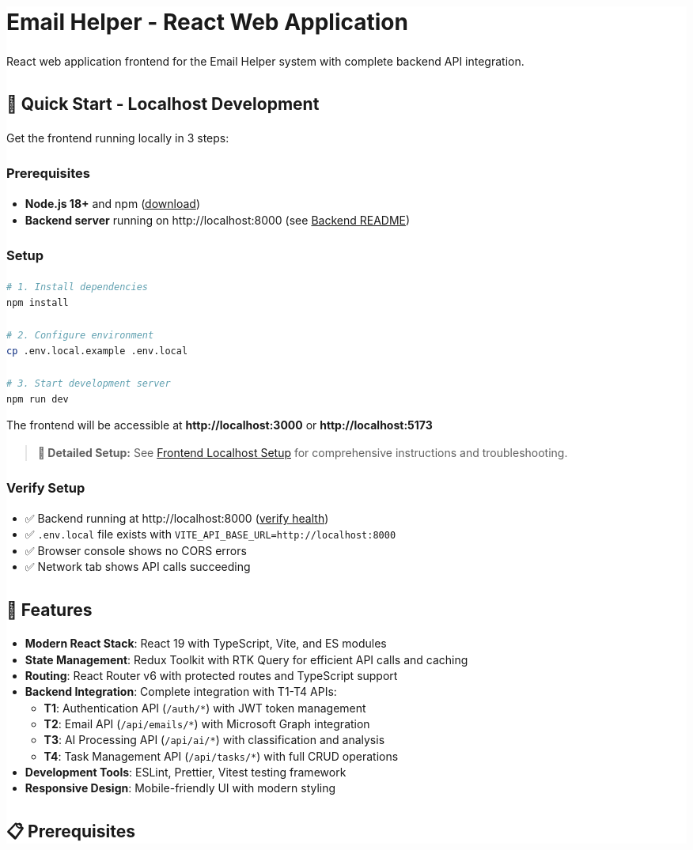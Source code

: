 # Email Helper - React Web Application

React web application frontend for the Email Helper system with complete backend API integration.

## 🚀 Quick Start - Localhost Development

Get the frontend running locally in 3 steps:

### Prerequisites
- **Node.js 18+** and npm ([download](https://nodejs.org/))
- **Backend server** running on http://localhost:8000 (see [Backend README](../backend/README.md))

### Setup
```bash
# 1. Install dependencies
npm install

# 2. Configure environment
cp .env.local.example .env.local

# 3. Start development server
npm run dev
```

The frontend will be accessible at **http://localhost:3000** or **http://localhost:5173**

> **📖 Detailed Setup:** See [Frontend Localhost Setup](./LOCALHOST_SETUP.md) for comprehensive instructions and troubleshooting.

### Verify Setup
- ✅ Backend running at http://localhost:8000 ([verify health](http://localhost:8000/health))
- ✅ `.env.local` file exists with `VITE_API_BASE_URL=http://localhost:8000`
- ✅ Browser console shows no CORS errors
- ✅ Network tab shows API calls succeeding

## 🚀 Features

- **Modern React Stack**: React 19 with TypeScript, Vite, and ES modules
- **State Management**: Redux Toolkit with RTK Query for efficient API calls and caching
- **Routing**: React Router v6 with protected routes and TypeScript support
- **Backend Integration**: Complete integration with T1-T4 APIs:
  - **T1**: Authentication API (`/auth/*`) with JWT token management
  - **T2**: Email API (`/api/emails/*`) with Microsoft Graph integration
  - **T3**: AI Processing API (`/api/ai/*`) with classification and analysis
  - **T4**: Task Management API (`/api/tasks/*`) with full CRUD operations
- **Development Tools**: ESLint, Prettier, Vitest testing framework
- **Responsive Design**: Mobile-friendly UI with modern styling

## 📋 Prerequisites
